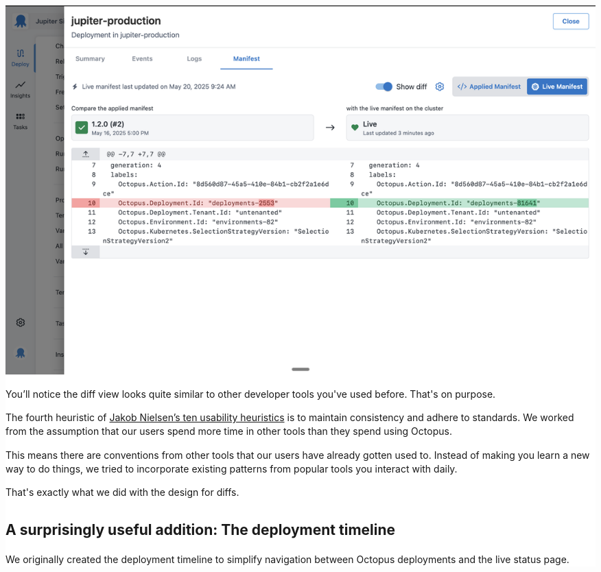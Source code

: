 ![Kubernetes live manifest diff](live-manifest-diff.png)

You’ll notice the diff view looks quite similar to other developer tools you've used before. That's on purpose. 

The fourth heuristic of [Jakob Nielsen’s ten usability heuristics](https://www.nngroup.com/articles/consistency-and-standards/) is to maintain consistency and adhere to standards. We worked from the assumption that our users spend more time in other tools than they spend using Octopus.

This means there are conventions from other tools that our users have already gotten used to. Instead of making you learn a new way to do things, we tried to incorporate existing patterns from popular tools you interact with daily.

That's exactly what we did with the design for diffs. 

## A surprisingly useful addition: The deployment timeline

We originally created the deployment timeline to simplify navigation between Octopus deployments and the live status page.
